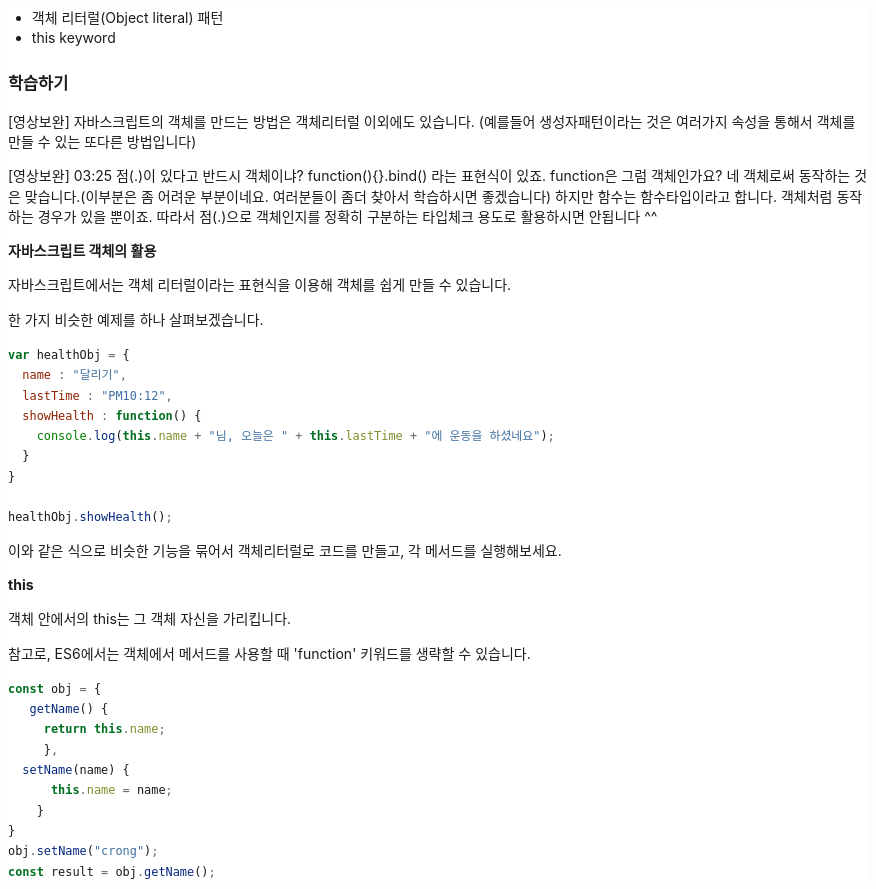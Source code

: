 - 객체 리터럴(Object literal) 패턴
- this keyword

### **학습하기**

[영상보완]
자바스크립트의 객체를 만드는 방법은 객체리터럴 이외에도 있습니다.
(예를들어 생성자패턴이라는 것은 여러가지 속성을 통해서 객체를 만들 수 있는 또다른 방법입니다)

[영상보완]
03:25
점(.)이 있다고 반드시 객체이냐?
function(){}.bind() 라는 표현식이 있죠. function은 그럼 객체인가요? 네 객체로써 동작하는 것은 맞습니다.(이부분은 좀 어려운 부분이네요. 여러분들이 좀더 찾아서 학습하시면 좋겠습니다) 하지만 함수는 함수타입이라고 합니다. 객체처럼 동작하는 경우가 있을 뿐이죠.
따라서 점(.)으로 객체인지를 정확히 구분하는 타입체크 용도로 활용하시면 안됩니다 ^^

**자바스크립트 객체의 활용**

자바스크립트에서는 객체 리터럴이라는 표현식을 이용해 객체를 쉽게 만들 수 있습니다.

한 가지 비슷한 예제를 하나 살펴보겠습니다.

```javascript
var healthObj = {
  name : "달리기",
  lastTime : "PM10:12",
  showHealth : function() {
    console.log(this.name + "님, 오늘은 " + this.lastTime + "에 운동을 하셨네요");
  }
}

healthObj.showHealth();
```

이와 같은 식으로 비슷한 기능을 묶어서 객체리터럴로 코드를 만들고, 각 메서드를 실행해보세요.

 

**this**

객체 안에서의 this는 그 객체 자신을 가리킵니다.

참고로, ES6에서는 객체에서 메서드를 사용할 때 'function' 키워드를 생략할 수 있습니다.

```javascript
const obj = {
   getName() {
     return this.name;
     },
  setName(name) {
      this.name = name;
    }
}
obj.setName("crong");
const result = obj.getName();
```

